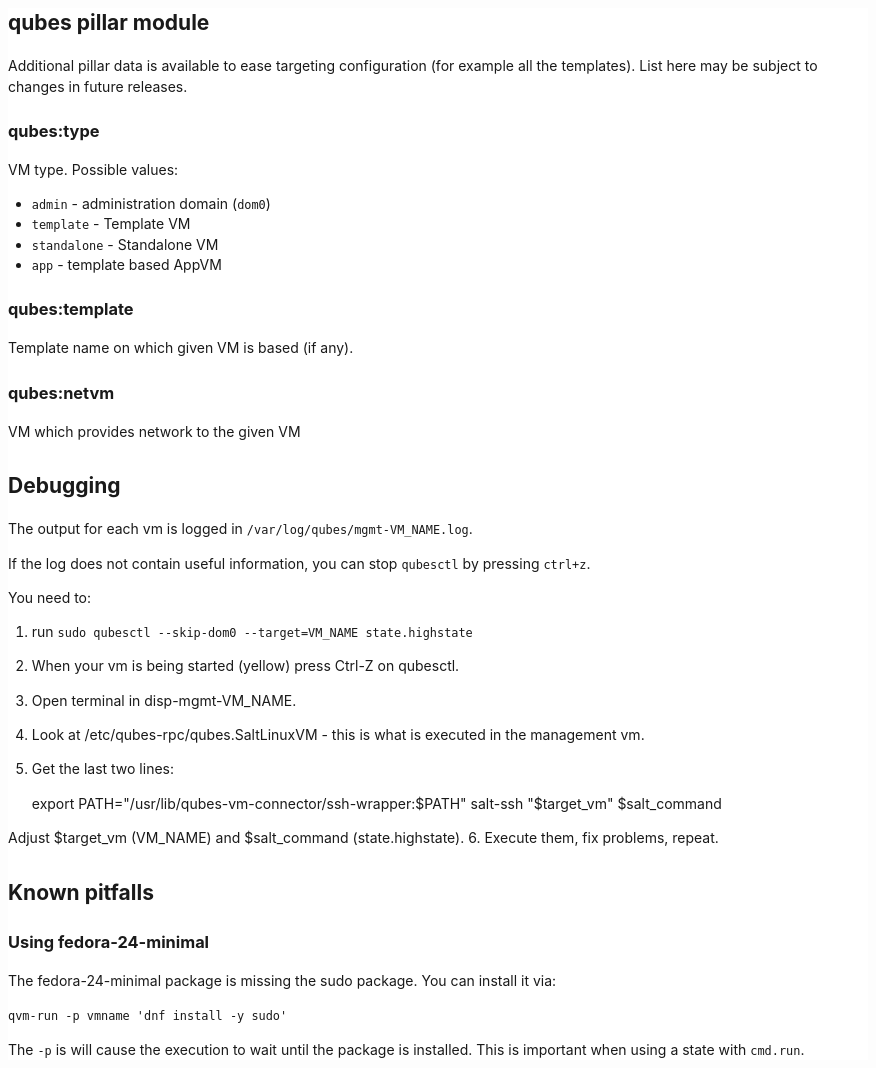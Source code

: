 ## qubes pillar module

Additional pillar data is available to ease targeting configuration (for
example all the templates). List here may be subject to changes in future
releases.

### qubes:type

VM type. Possible values:

 - `admin` - administration domain (`dom0`)
 - `template` - Template VM
 - `standalone` - Standalone VM
 - `app` - template based AppVM

### qubes:template

Template name on which given VM is based (if any).

### qubes:netvm

VM which provides network to the given VM

## Debugging
The output for each vm is logged in `/var/log/qubes/mgmt-VM_NAME.log`.

If the log does not contain useful information, you can stop `qubesctl` by 
pressing `ctrl+z`.

You need to:
1. run `sudo qubesctl --skip-dom0 --target=VM_NAME state.highstate`
2. When your vm is being started (yellow) press Ctrl-Z on qubesctl.
3. Open terminal in disp-mgmt-VM_NAME.
4. Look at /etc/qubes-rpc/qubes.SaltLinuxVM - this is what is 
   executed in the management vm.
5. Get the last two lines:

    export PATH="/usr/lib/qubes-vm-connector/ssh-wrapper:$PATH"
    salt-ssh "$target_vm" $salt_command

  Adjust $target_vm (VM_NAME) and $salt_command (state.highstate).
6. Execute them, fix problems, repeat.

## Known pitfalls
### Using fedora-24-minimal
The fedora-24-minimal package is missing the sudo package.
You can install it via:

    qvm-run -p vmname 'dnf install -y sudo'
    
The `-p` is will cause the execution to wait until the package is installed.
This is important when using a state with `cmd.run`.
